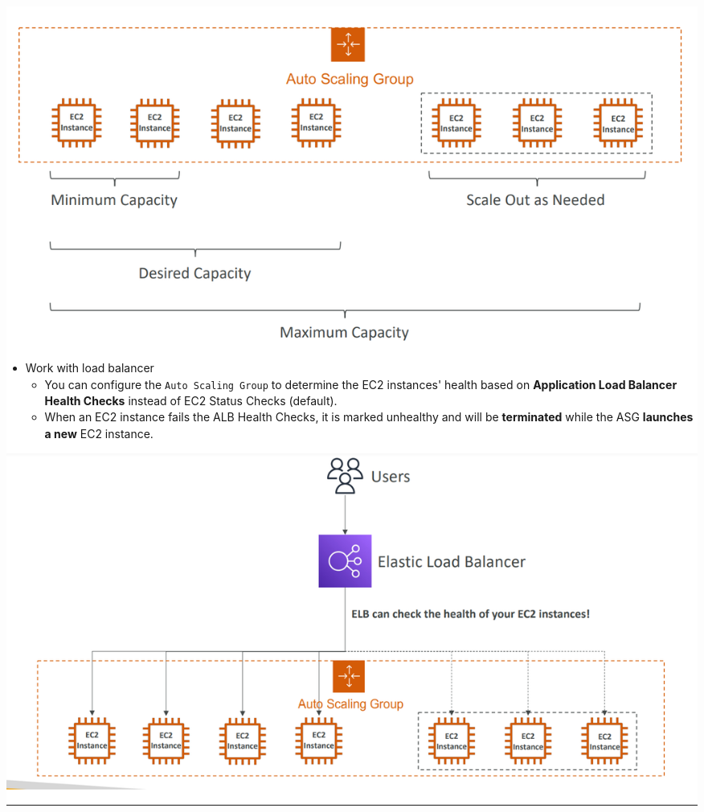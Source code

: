 ![diagram](./pic/asg_diagram.png)

- Work with load balancer
  - You can configure the `Auto Scaling Group` to determine the EC2 instances' health based on **Application Load Balancer Health Checks** instead of EC2 Status Checks (default). 
  - When an EC2 instance fails the ALB Health Checks, it is marked unhealthy and will be **terminated** while the ASG **launches a new** EC2 instance.

![diagram](./pic/asg_load_balancer_diagram.png)

---
